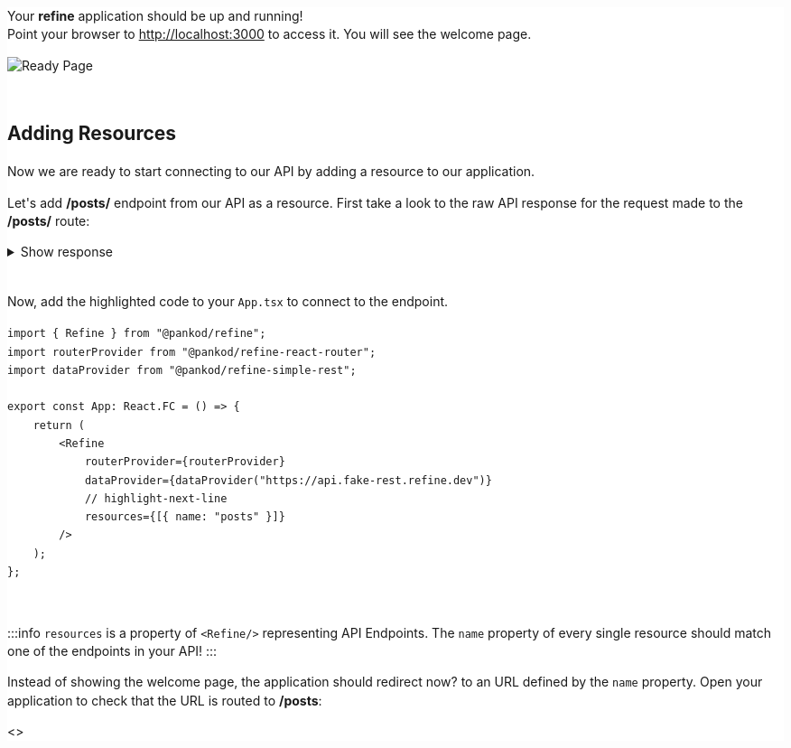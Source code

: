Your **refine** application should be up and running!  
Point your browser to [http://localhost:3000](http://localhost:3000) to access it. You will see the welcome page.

<div class="img-container">
    <div class="window">
        <div class="control red"></div>
        <div class="control orange"></div>
        <div class="control green"></div>
    </div>
    <img src={readyPage} alt="Ready Page" />
</div>
<br/>

## Adding Resources

Now we are ready to start connecting to our API by adding a resource to our application.

Let's add **/posts/** endpoint from our API as a resource. First take a look to the raw API response for the request made to the **/posts/** route:

<details><summary>Show response</summary></details>

<br/>

Now, add the highlighted code to your `App.tsx` to connect to the endpoint.

```tsx title="src/App.tsx"
import { Refine } from "@pankod/refine";
import routerProvider from "@pankod/refine-react-router";
import dataProvider from "@pankod/refine-simple-rest";

export const App: React.FC = () => {
    return (
        <Refine
            routerProvider={routerProvider}
            dataProvider={dataProvider("https://api.fake-rest.refine.dev")}
            // highlight-next-line
            resources={[{ name: "posts" }]}
        />
    );
};
```

<br/>

:::info
`resources` is a property of `<Refine/>` representing API Endpoints. The `name` property of every single resource should match one of the endpoints in your API!
:::

Instead of showing the welcome page, the application should redirect now? to an URL defined by the `name` property. Open your application to check that the URL is routed to **/posts**:

<>
